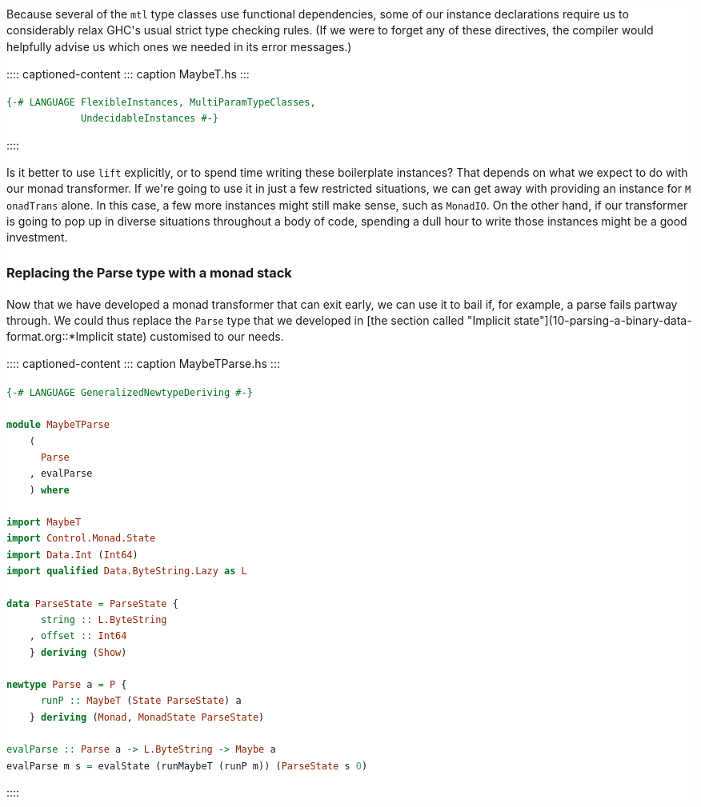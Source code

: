 Because several of the `mtl` type classes use functional dependencies,
some of our instance declarations require us to considerably relax
GHC\'s usual strict type checking rules. (If we were to forget any of
these directives, the compiler would helpfully advise us which ones we
needed in its error messages.)

:::: captioned-content
::: caption
MaybeT.hs
:::

``` haskell
{-# LANGUAGE FlexibleInstances, MultiParamTypeClasses,
             UndecidableInstances #-}
```
::::

Is it better to use `lift` explicitly, or to spend time writing these
boilerplate instances? That depends on what we expect to do with our
monad transformer. If we\'re going to use it in just a few restricted
situations, we can get away with providing an instance for `MonadTrans`
alone. In this case, a few more instances might still make sense, such
as `MonadIO`. On the other hand, if our transformer is going to pop up
in diverse situations throughout a body of code, spending a dull hour to
write those instances might be a good investment.

### Replacing the Parse type with a monad stack

Now that we have developed a monad transformer that can exit early, we
can use it to bail if, for example, a parse fails partway through. We
could thus replace the `Parse` type that we developed in [the section
called \"Implicit
state\"](10-parsing-a-binary-data-format.org::*Implicit state)
customised to our needs.

:::: captioned-content
::: caption
MaybeTParse.hs
:::

``` haskell
{-# LANGUAGE GeneralizedNewtypeDeriving #-}

module MaybeTParse
    (
      Parse
    , evalParse
    ) where

import MaybeT
import Control.Monad.State
import Data.Int (Int64)
import qualified Data.ByteString.Lazy as L

data ParseState = ParseState {
      string :: L.ByteString
    , offset :: Int64
    } deriving (Show)

newtype Parse a = P {
      runP :: MaybeT (State ParseState) a
    } deriving (Monad, MonadState ParseState)

evalParse :: Parse a -> L.ByteString -> Maybe a
evalParse m s = evalState (runMaybeT (runP m)) (ParseState s 0)
```
::::
